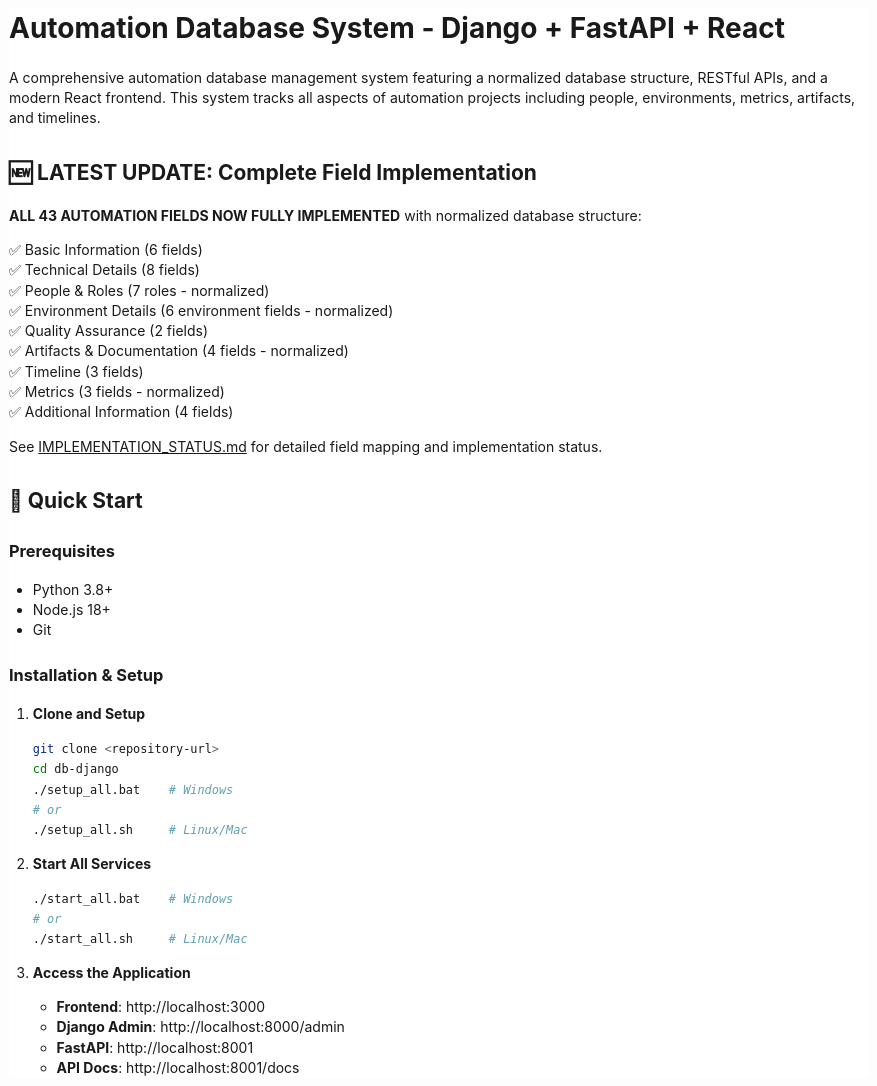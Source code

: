 # Automation Database System - Django + FastAPI + React

A comprehensive automation database management system featuring a normalized database structure, RESTful APIs, and a modern React frontend. This system tracks all aspects of automation projects including people, environments, metrics, artifacts, and timelines.

## 🆕 **LATEST UPDATE: Complete Field Implementation**

**ALL 43 AUTOMATION FIELDS NOW FULLY IMPLEMENTED** with normalized database structure:

✅ Basic Information (6 fields)  
✅ Technical Details (8 fields)  
✅ People & Roles (7 roles - normalized)  
✅ Environment Details (6 environment fields - normalized)  
✅ Quality Assurance (2 fields)  
✅ Artifacts & Documentation (4 fields - normalized)  
✅ Timeline (3 fields)  
✅ Metrics (3 fields - normalized)  
✅ Additional Information (4 fields)  

See [IMPLEMENTATION_STATUS.md](./IMPLEMENTATION_STATUS.md) for detailed field mapping and implementation status.

## 🚀 Quick Start

### Prerequisites
- Python 3.8+
- Node.js 18+
- Git

### Installation & Setup

1. **Clone and Setup**
   ```bash
   git clone <repository-url>
   cd db-django
   ./setup_all.bat    # Windows
   # or
   ./setup_all.sh     # Linux/Mac
   ```

2. **Start All Services**
   ```bash
   ./start_all.bat    # Windows  
   # or
   ./start_all.sh     # Linux/Mac
   ```

3. **Access the Application**
   - **Frontend**: http://localhost:3000
   - **Django Admin**: http://localhost:8000/admin
   - **FastAPI**: http://localhost:8001
   - **API Docs**: http://localhost:8001/docs
